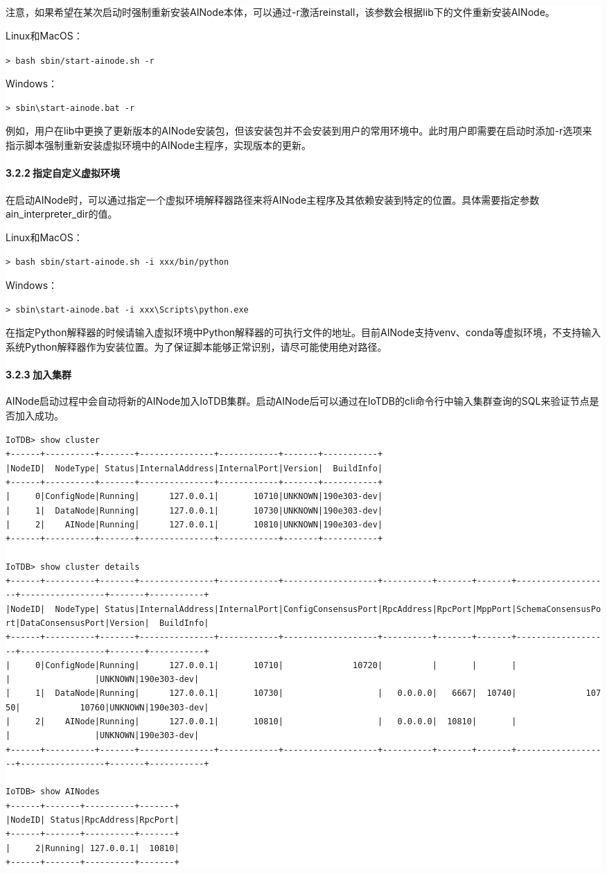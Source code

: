  注意，如果希望在某次启动时强制重新安装AINode本体，可以通过-r激活reinstall，该参数会根据lib下的文件重新安装AINode。

 Linux和MacOS：
```Shell
> bash sbin/start-ainode.sh -r
```
 Windows：
```Shell
> sbin\start-ainode.bat -r
```

 例如，用户在lib中更换了更新版本的AINode安装包，但该安装包并不会安装到用户的常用环境中。此时用户即需要在启动时添加-r选项来指示脚本强制重新安装虚拟环境中的AINode主程序，实现版本的更新。

#### 3.2.2 指定自定义虚拟环境   

 在启动AINode时，可以通过指定一个虚拟环境解释器路径来将AINode主程序及其依赖安装到特定的位置。具体需要指定参数ain_interpreter_dir的值。

 Linux和MacOS：
```Shell
> bash sbin/start-ainode.sh -i xxx/bin/python
```

 Windows：
```Shell
> sbin\start-ainode.bat -i xxx\Scripts\python.exe
```

在指定Python解释器的时候请输入虚拟环境中Python解释器的可执行文件的地址。目前AINode支持venv、conda等虚拟环境，不支持输入系统Python解释器作为安装位置。为了保证脚本能够正常识别，请尽可能使用绝对路径。

#### 3.2.3 加入集群 

 AINode启动过程中会自动将新的AINode加入IoTDB集群。启动AINode后可以通过在IoTDB的cli命令行中输入集群查询的SQL来验证节点是否加入成功。

```Shell
IoTDB> show cluster
+------+----------+-------+---------------+------------+-------+-----------+
|NodeID|  NodeType| Status|InternalAddress|InternalPort|Version|  BuildInfo|
+------+----------+-------+---------------+------------+-------+-----------+
|     0|ConfigNode|Running|      127.0.0.1|       10710|UNKNOWN|190e303-dev|
|     1|  DataNode|Running|      127.0.0.1|       10730|UNKNOWN|190e303-dev|
|     2|    AINode|Running|      127.0.0.1|       10810|UNKNOWN|190e303-dev|
+------+----------+-------+---------------+------------+-------+-----------+

IoTDB> show cluster details
+------+----------+-------+---------------+------------+-------------------+----------+-------+-------+-------------------+-----------------+-------+-----------+
|NodeID|  NodeType| Status|InternalAddress|InternalPort|ConfigConsensusPort|RpcAddress|RpcPort|MppPort|SchemaConsensusPort|DataConsensusPort|Version|  BuildInfo|
+------+----------+-------+---------------+------------+-------------------+----------+-------+-------+-------------------+-----------------+-------+-----------+
|     0|ConfigNode|Running|      127.0.0.1|       10710|              10720|          |       |       |                   |                 |UNKNOWN|190e303-dev|
|     1|  DataNode|Running|      127.0.0.1|       10730|                   |   0.0.0.0|   6667|  10740|              10750|            10760|UNKNOWN|190e303-dev|
|     2|    AINode|Running|      127.0.0.1|       10810|                   |   0.0.0.0|  10810|       |                   |                 |UNKNOWN|190e303-dev|
+------+----------+-------+---------------+------------+-------------------+----------+-------+-------+-------------------+-----------------+-------+-----------+

IoTDB> show AINodes
+------+-------+----------+-------+
|NodeID| Status|RpcAddress|RpcPort|
+------+-------+----------+-------+
|     2|Running| 127.0.0.1|  10810|
+------+-------+----------+-------+
```
